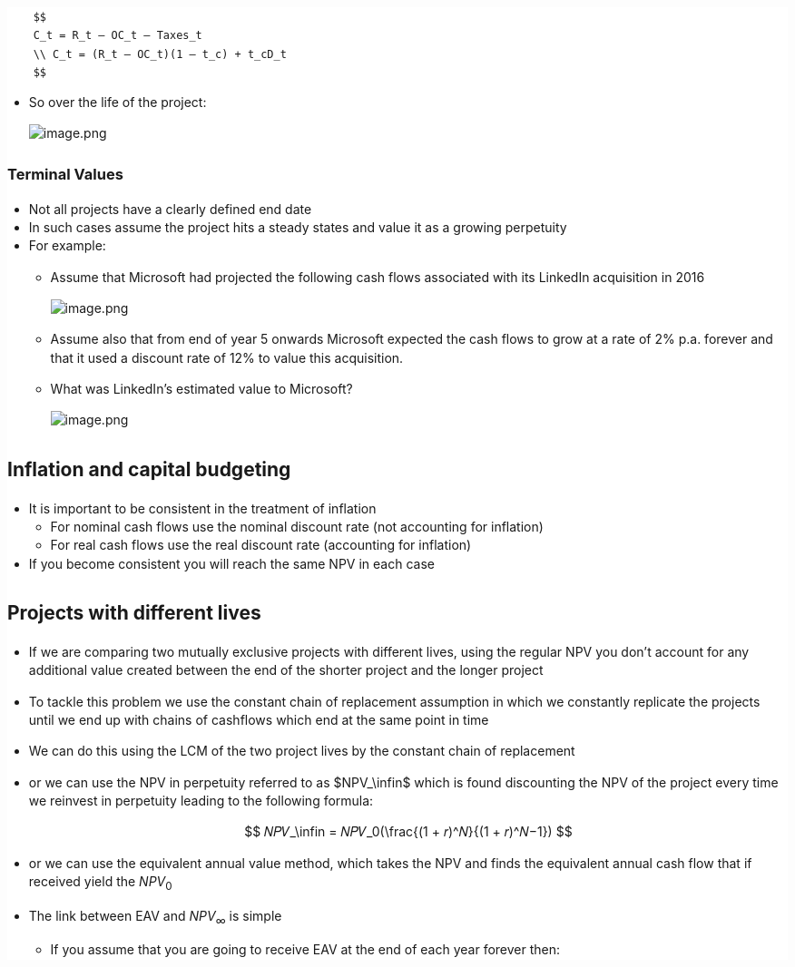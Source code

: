         $$
        C_t = R_t – OC_t – Taxes_t
        \\ C_t = (R_t – OC_t)(1 – t_c) + t_cD_t
        $$
        
- So over the life of the project:
    
    ![image.png](image%2042.png)
    

### Terminal Values

- Not all projects have a clearly defined end date
- In such cases assume the project hits a steady states and value it as a growing perpetuity
- For example:
    - Assume that Microsoft had projected the following cash flows associated with its LinkedIn acquisition in 2016
        
        ![image.png](image%2043.png)
        
    - Assume also that from end of year 5 onwards Microsoft expected the cash flows to grow at a rate of 2% p.a. forever and that it used a discount rate of 12% to value this acquisition.
    - What was LinkedIn’s estimated value to Microsoft?
        
        ![image.png](image%2044.png)
        

## Inflation and capital budgeting

- It is important to be consistent in the treatment of inflation
    - For nominal cash flows use the nominal discount rate (not accounting for inflation)
    - For real cash flows use the real discount rate (accounting for inflation)
- If you become consistent you will reach the same NPV in each case

## Projects with different lives

- If we are comparing two mutually exclusive projects with different lives, using the regular NPV you don’t account for any additional value created between the end of the shorter project and the longer project
- To tackle this problem we use the constant chain of replacement assumption in which we constantly replicate the projects until we end up with chains of cashflows which end at the same point in time
- We can do this using the LCM of the two project lives by the constant chain of replacement
- or we can use the NPV in perpetuity referred to as $NPV_\infin$ which is found discounting the NPV of the project every time we reinvest in perpetuity leading to the following formula:
    
    $$
    𝑁𝑃𝑉_\infin = 𝑁𝑃𝑉_0(\frac{(1 + 𝑟)^𝑁}{(1 + 𝑟)^𝑁−1})
    $$
    
- or we can use the equivalent annual value method, which takes the NPV and finds the equivalent annual cash flow that if received yield the $NPV_0$
- The link between EAV and $NPV_∞$ is simple
    - If you assume that you are going to receive EAV at the end of each year forever then:
        